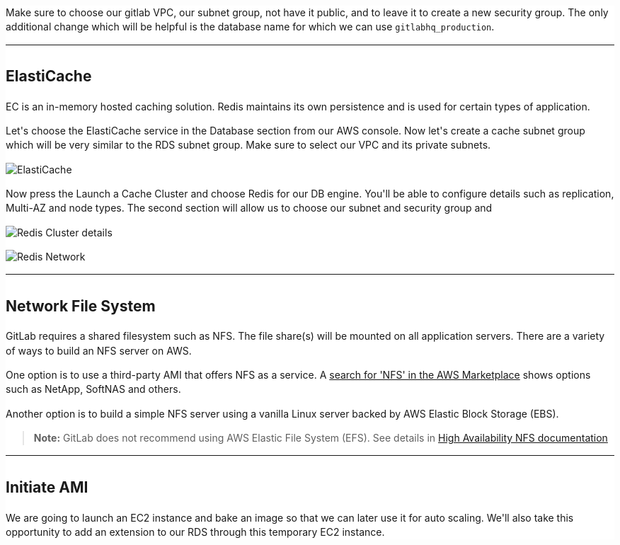 Make sure to choose our gitlab VPC, our subnet group, not have it public,
and to leave it to create a new security group. The only additional
change which will be helpful is the database name for which we can use
`gitlabhq_production`.

***

## ElastiCache

EC is an in-memory hosted caching solution. Redis maintains its own
persistence and is used for certain types of application.

Let's choose the ElastiCache service in the Database section from our
AWS console. Now let's create a cache subnet group which will be very
similar to the RDS subnet group. Make sure to select our VPC and its
private subnets.

![ElastiCache](img/ec-subnet.png)

Now press the Launch a Cache Cluster and choose Redis for our
DB engine. You'll be able to configure details such as replication,
Multi-AZ and node types. The second section will allow us to choose our
subnet and security group and

![Redis Cluster details](img/redis-cluster-det.png)

![Redis Network](img/redis-net.png)

***

## Network File System

GitLab requires a shared filesystem such as NFS. The file share(s) will be
mounted on all application servers. There are a variety of ways to build an
NFS server on AWS.

One option is to use a third-party AMI that offers NFS as a service. A [search
for 'NFS' in the AWS Marketplace](https://aws.amazon.com/marketplace/search/results?x=0&y=0&searchTerms=NFS&page=1&ref_=nav_search_box)
shows options such as NetApp, SoftNAS and others.

Another option is to build a simple NFS server using a vanilla Linux server backed
by AWS Elastic Block Storage (EBS).

> **Note:** GitLab does not recommend using AWS Elastic File System (EFS). See
  details in [High Availability NFS documentation](../../../administration/high_availability/nfs.md#aws-elastic-file-system)

***

## Initiate AMI

We are going to launch an EC2 instance and bake an image so that we can
later use it for auto scaling. We'll also take this opportunity to add an
extension to our RDS through this temporary EC2 instance.
